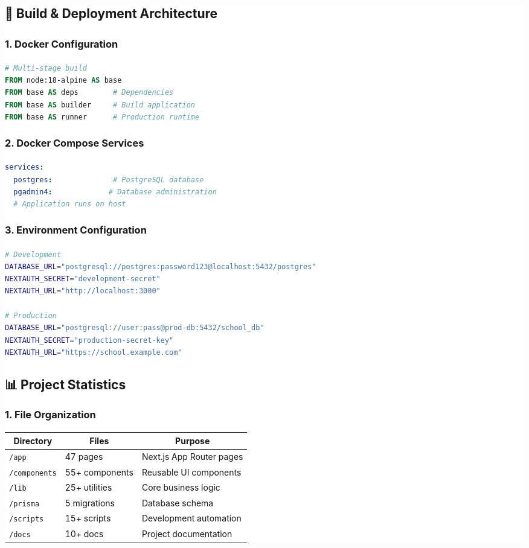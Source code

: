## 🚀 **Build & Deployment Architecture**

### **1. Docker Configuration**

```dockerfile
# Multi-stage build
FROM node:18-alpine AS base
FROM base AS deps        # Dependencies
FROM base AS builder     # Build application
FROM base AS runner      # Production runtime
```

### **2. Docker Compose Services**

```yaml
services:
  postgres:              # PostgreSQL database
  pgadmin4:             # Database administration
  # Application runs on host
```

### **3. Environment Configuration**

```bash
# Development
DATABASE_URL="postgresql://postgres:password123@localhost:5432/postgres"
NEXTAUTH_SECRET="development-secret"
NEXTAUTH_URL="http://localhost:3000"

# Production
DATABASE_URL="postgresql://user:pass@prod-db:5432/school_db"
NEXTAUTH_SECRET="production-secret-key"
NEXTAUTH_URL="https://school.example.com"
```

## 📊 **Project Statistics**

### **1. File Organization**

| Directory | Files | Purpose |
|-----------|-------|---------|
| `/app` | 47 pages | Next.js App Router pages |
| `/components` | 55+ components | Reusable UI components |
| `/lib` | 25+ utilities | Core business logic |
| `/prisma` | 5 migrations | Database schema |
| `/scripts` | 15+ scripts | Development automation |
| `/docs` | 10+ docs | Project documentation |
